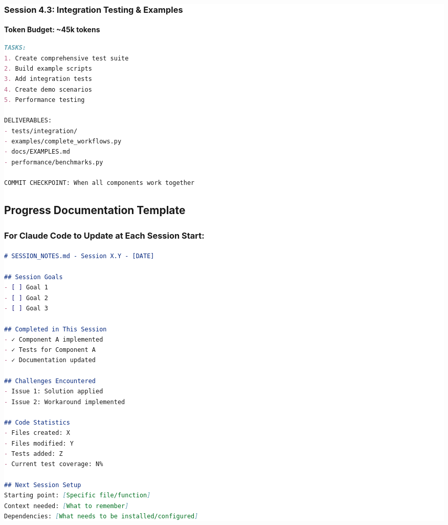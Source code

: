 ### Session 4.3: Integration Testing & Examples
**Token Budget: ~45k tokens**
```markdown
TASKS:
1. Create comprehensive test suite
2. Build example scripts
3. Add integration tests
4. Create demo scenarios
5. Performance testing

DELIVERABLES:
- tests/integration/
- examples/complete_workflows.py
- docs/EXAMPLES.md
- performance/benchmarks.py

COMMIT CHECKPOINT: When all components work together
```

## Progress Documentation Template

### For Claude Code to Update at Each Session Start:

```markdown
# SESSION_NOTES.md - Session X.Y - [DATE]

## Session Goals
- [ ] Goal 1
- [ ] Goal 2
- [ ] Goal 3

## Completed in This Session
- ✓ Component A implemented
- ✓ Tests for Component A
- ✓ Documentation updated

## Challenges Encountered
- Issue 1: Solution applied
- Issue 2: Workaround implemented

## Code Statistics
- Files created: X
- Files modified: Y
- Tests added: Z
- Current test coverage: N%

## Next Session Setup
Starting point: [Specific file/function]
Context needed: [What to remember]
Dependencies: [What needs to be installed/configured]
```
